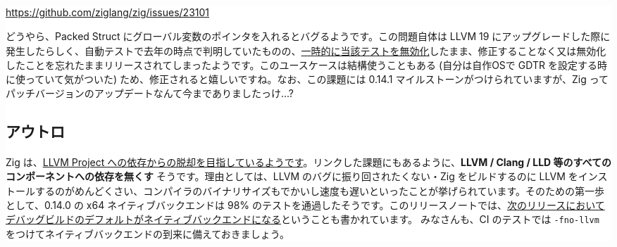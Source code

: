 https://github.com/ziglang/zig/issues/23101

どうやら、Packed Struct にグローバル変数のポインタを入れるとバグるようです。この問題自体は LLVM 19 にアップグレードした際に発生したらしく、自動テストで去年の時点で判明していたものの、[一時的に当該テストを無効化](https://github.com/ziglang/zig/issues/21463)したまま、修正することなく又は無効化したことを忘れたままリリースされてしまったようです。このユースケースは結構使うこともある (自分は自作OSで GDTR を設定する時に使っていて気がついた) ため、修正されると嬉しいですね。なお、この課題には 0.14.1 マイルストーンがつけられていますが、Zig ってパッチバージョンのアップデートなんて今までありましたっけ...?

## アウトロ

Zig は、[LLVM Project への依存からの脱却を目指しているようです](https://github.com/ziglang/zig/issues/16270)。リンクした課題にもあるように、**LLVM / Clang / LLD 等のすべてのコンポーネントへの依存を無くす** そうです。理由としては、LLVM のバグに振り回されたくない・Zig をビルドするのに LLVM をインストールするのがめんどくさい、コンパイラのバイナリサイズもでかいし速度も遅いといったことが挙げられています。そのための第一歩として、0.14.0 の x64 ネイティブバックエンドは 98% のテストを通過したそうです。このリリースノートでは、[次のリリースにおいてデバッグビルドのデフォルトがネイティブバックエンドになる](https://github.com/ziglang/zig/issues/16270)ということも書かれています。
みなさんも、CI のテストでは `-fno-llvm` をつけてネイティブバックエンドの到来に備えておきましょう。
